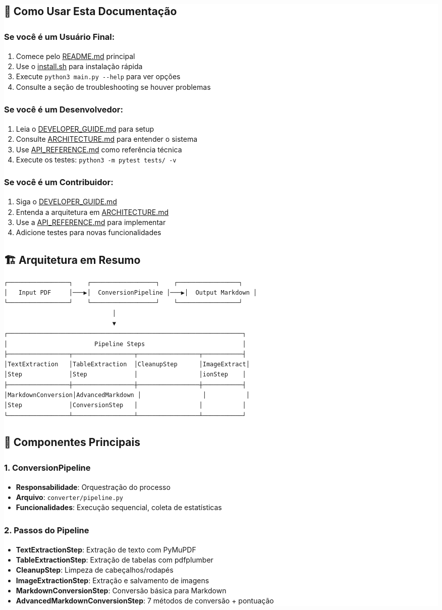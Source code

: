 ## 🎯 Como Usar Esta Documentação

### Se você é um **Usuário Final**:
1. Comece pelo [README.md](../README.md) principal
2. Use o [install.sh](../install.sh) para instalação rápida
3. Execute `python3 main.py --help` para ver opções
4. Consulte a seção de troubleshooting se houver problemas

### Se você é um **Desenvolvedor**:
1. Leia o [DEVELOPER_GUIDE.md](DEVELOPER_GUIDE.md) para setup
2. Consulte [ARCHITECTURE.md](ARCHITECTURE.md) para entender o sistema
3. Use [API_REFERENCE.md](API_REFERENCE.md) como referência técnica
4. Execute os testes: `python3 -m pytest tests/ -v`

### Se você é um **Contribuidor**:
1. Siga o [DEVELOPER_GUIDE.md](DEVELOPER_GUIDE.md)
2. Entenda a arquitetura em [ARCHITECTURE.md](ARCHITECTURE.md)
3. Use a [API_REFERENCE.md](API_REFERENCE.md) para implementar
4. Adicione testes para novas funcionalidades

## 🏗️ Arquitetura em Resumo

```
┌─────────────────┐    ┌──────────────────┐    ┌─────────────────┐
│   Input PDF     │───▶│  ConversionPipeline │───▶│  Output Markdown │
└─────────────────┘    └──────────────────┘    └─────────────────┘
                              │
                              ▼
┌─────────────────────────────────────────────────────────────────┐
│                        Pipeline Steps                           │
├─────────────────┬─────────────────┬─────────────────┬───────────┤
│TextExtraction   │TableExtraction  │CleanupStep      │ImageExtract│
│Step             │Step             │                 │ionStep    │
├─────────────────┼─────────────────┼─────────────────┼───────────┤
│MarkdownConversion│AdvancedMarkdown │                 │           │
│Step             │ConversionStep   │                 │           │
└─────────────────┴─────────────────┴─────────────────┴───────────┘
```

## 🔧 Componentes Principais

### 1. ConversionPipeline
- **Responsabilidade**: Orquestração do processo
- **Arquivo**: `converter/pipeline.py`
- **Funcionalidades**: Execução sequencial, coleta de estatísticas

### 2. Passos do Pipeline
- **TextExtractionStep**: Extração de texto com PyMuPDF
- **TableExtractionStep**: Extração de tabelas com pdfplumber
- **CleanupStep**: Limpeza de cabeçalhos/rodapés
- **ImageExtractionStep**: Extração e salvamento de imagens
- **MarkdownConversionStep**: Conversão básica para Markdown
- **AdvancedMarkdownConversionStep**: 7 métodos de conversão + pontuação
